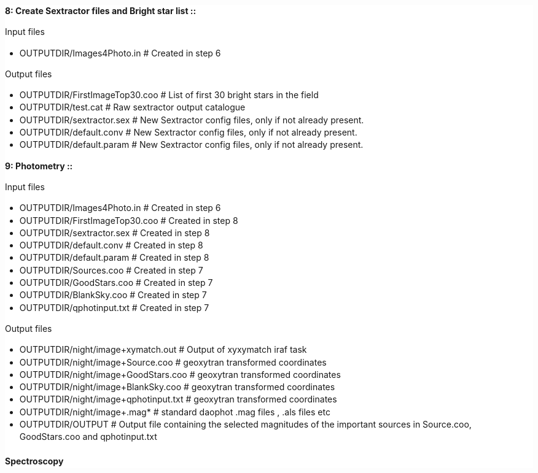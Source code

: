 **8: Create Sextractor files and Bright star list ::**

Input files

* OUTPUTDIR/Images4Photo.in  # Created in step 6

Output files

* OUTPUTDIR/FirstImageTop30.coo  # List of first 30 bright stars in the field
* OUTPUTDIR/test.cat  # Raw sextractor output catalogue
* OUTPUTDIR/sextractor.sex  # New Sextractor config files, only if not already present.
* OUTPUTDIR/default.conv  # New Sextractor config files, only if not already present.
* OUTPUTDIR/default.param  # New Sextractor config files, only if not already present.

**9: Photometry ::**

Input files

* OUTPUTDIR/Images4Photo.in  # Created in step 6
* OUTPUTDIR/FirstImageTop30.coo  # Created in step 8
* OUTPUTDIR/sextractor.sex  # Created in step 8
* OUTPUTDIR/default.conv  # Created in step 8
* OUTPUTDIR/default.param  # Created in step 8
* OUTPUTDIR/Sources.coo  # Created in step 7
* OUTPUTDIR/GoodStars.coo  # Created in step 7
* OUTPUTDIR/BlankSky.coo  # Created in step 7
* OUTPUTDIR/qphotinput.txt  # Created in step 7


Output files

* OUTPUTDIR/night/image+xymatch.out  # Output of xyxymatch iraf task
* OUTPUTDIR/night/image+Source.coo  # geoxytran transformed coordinates
* OUTPUTDIR/night/image+GoodStars.coo  # geoxytran transformed coordinates
* OUTPUTDIR/night/image+BlankSky.coo  # geoxytran transformed coordinates
* OUTPUTDIR/night/image+qphotinput.txt  # geoxytran transformed coordinates
* OUTPUTDIR/night/image+.mag*  # standard daophot .mag files , .als files etc
* OUTPUTDIR/OUTPUT # Output file containing the selected magnitudes of the important sources in Source.coo, GoodStars.coo and qphotinput.txt



#### Spectroscopy